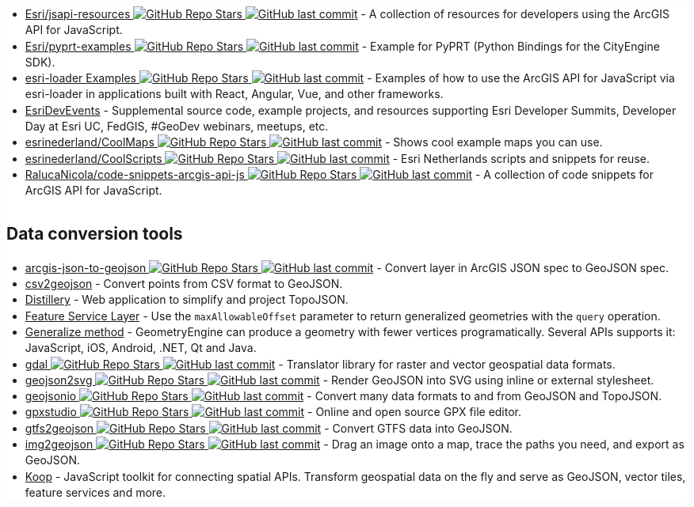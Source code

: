 - [Esri/jsapi-resources ![GitHub Repo Stars](https://img.shields.io/github/stars/Esri/jsapi-resources) ![GitHub last commit](https://img.shields.io/github/last-commit/Esri/jsapi-resources)](https://github.com/Esri/jsapi-resources) - A collection of resources for developers using the ArcGIS API for JavaScript.
- [Esri/pyprt-examples ![GitHub Repo Stars](https://img.shields.io/github/stars/Esri/pyprt-examples) ![GitHub last commit](https://img.shields.io/github/last-commit/Esri/pyprt-examples)](https://github.com/Esri/pyprt-examples) - Example for PyPRT (Python Bindings for the CityEngine SDK).
- [esri-loader Examples ![GitHub Repo Stars](https://img.shields.io/github/stars/Esri/esri-loader) ![GitHub last commit](https://img.shields.io/github/last-commit/Esri/esri-loader)](https://github.com/Esri/esri-loader#examples) - Examples of how to use the ArcGIS API for JavaScript via esri-loader in applications built with React, Angular, Vue, and other frameworks.
- [EsriDevEvents](https://github.com/esridevevents) - Supplemental source code, example projects, and resources supporting Esri Developer Summits, Developer Day at Esri UC, FedGIS, #GeoDev webinars, meetups, etc.
- [esrinederland/CoolMaps ![GitHub Repo Stars](https://img.shields.io/github/stars/esrinederland/CoolMaps) ![GitHub last commit](https://img.shields.io/github/last-commit/esrinederland/CoolMaps)](https://github.com/esrinederland/CoolMaps) - Shows cool example maps you can use.
- [esrinederland/CoolScripts ![GitHub Repo Stars](https://img.shields.io/github/stars/esrinederland/CoolScripts) ![GitHub last commit](https://img.shields.io/github/last-commit/esrinederland/CoolScripts)](https://github.com/esrinederland/CoolScripts) - Esri Netherlands scripts and snippets for reuse.
- [RalucaNicola/code-snippets-arcgis-api-js ![GitHub Repo Stars](https://img.shields.io/github/stars/RalucaNicola/code-snippets-arcgis-api-js) ![GitHub last commit](https://img.shields.io/github/last-commit/RalucaNicola/code-snippets-arcgis-api-js)](https://github.com/RalucaNicola/code-snippets-arcgis-api-js) - A collection of code snippets for ArcGIS API for JavaScript.


## Data conversion tools

- [arcgis-json-to-geojson ![GitHub Repo Stars](https://img.shields.io/github/stars/gavinr/arcgis-json-to-geojson) ![GitHub last commit](https://img.shields.io/github/last-commit/gavinr/arcgis-json-to-geojson)](https://github.com/gavinr/arcgis-json-to-geojson) - Convert layer in ArcGIS JSON spec to GeoJSON spec.
- [csv2geojson](https://viglino.github.io/ol-ext/examples/misc/csv2geojson.html) - Convert points from CSV format to GeoJSON.
- [Distillery](http://shancarter.github.io/distillery/) - Web application to simplify and project TopoJSON.
- [Feature Service Layer](https://developers.arcgis.com/rest/services-reference/enterprise/query-feature-service-layer-.htm) - Use the `maxAllowableOffset` parameter to return generalized geometries with the `query` operation.
- [Generalize method](https://bit.ly/2VNPkuO) - GeometryEngine can produce a geometry with fewer vertices programatically. Several APIs supports it: JavaScript, iOS, Android, .NET, Qt and Java.
- [gdal ![GitHub Repo Stars](https://img.shields.io/github/stars/OSGeo/gdal) ![GitHub last commit](https://img.shields.io/github/last-commit/OSGeo/gdal)](https://github.com/OSGeo/gdal) - Translator library for raster and vector geospatial data formats.
- [geojson2svg ![GitHub Repo Stars](https://img.shields.io/github/stars/w8r/geojson2svg) ![GitHub last commit](https://img.shields.io/github/last-commit/w8r/geojson2svg)](https://github.com/w8r/geojson2svg) - Render GeoJSON into SVG using inline or external stylesheet.
- [geojsonio ![GitHub Repo Stars](https://img.shields.io/github/stars/ropensci/geojsonio) ![GitHub last commit](https://img.shields.io/github/last-commit/ropensci/geojsonio)](https://github.com/ropensci/geojsonio) - Convert many data formats to and from GeoJSON and TopoJSON.
- [gpxstudio ![GitHub Repo Stars](https://img.shields.io/github/stars/gpxstudio/gpxstudio.github.io) ![GitHub last commit](https://img.shields.io/github/last-commit/gpxstudio/gpxstudio.github.io)](https://github.com/gpxstudio/gpxstudio.github.io) - Online and open source GPX file editor.
- [gtfs2geojson ![GitHub Repo Stars](https://img.shields.io/github/stars/node-geojson/gtfs2geojson) ![GitHub last commit](https://img.shields.io/github/last-commit/node-geojson/gtfs2geojson)](https://github.com/node-geojson/gtfs2geojson) - Convert GTFS data into GeoJSON.
- [img2geojson ![GitHub Repo Stars](https://img.shields.io/github/stars/caseymm/img2geojson) ![GitHub last commit](https://img.shields.io/github/last-commit/caseymm/img2geojson)](https://github.com/caseymm/img2geojson/) - Drag an image onto a map, trace the paths you need, and export as GeoJSON.
- [Koop](https://koopjs.github.io) - JavaScript toolkit for connecting spatial APIs. Transform geospatial data on the fly and serve as GeoJSON, vector tiles, feature services and more.